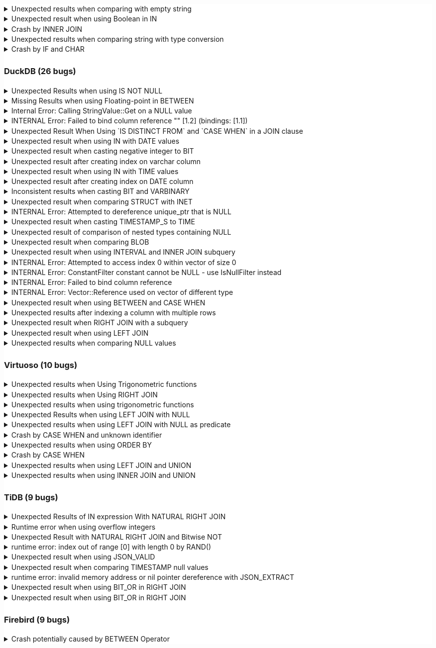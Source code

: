 <details><summary>Unexpected results when comparing with empty string</summary></details>
<details><summary>Unexpected result when using Boolean in IN</summary></details>
<details><summary>Crash by INNER JOIN</summary></details>
<details><summary>Unexpected results when comparing string with type conversion</summary></details>
<details><summary>Crash by IF and CHAR</summary></details>
<h3>DuckDB (26 bugs)</h3>
<details><summary>Unexpected Results when using IS NOT NULL</summary></details>
<details><summary>Missing Results when using Floating-point in BETWEEN</summary></details>
<details><summary>Internal Error: Calling StringValue::Get on a NULL value</summary></details>
<details><summary>INTERNAL Error: Failed to bind column reference "" [1.2] (bindings: [1.1])</summary></details>
<details><summary>Unexpected Result When Using `IS DISTINCT FROM` and `CASE WHEN` in a JOIN clause</summary></details>
<details><summary>Unexpected result when using IN with DATE values</summary></details>
<details><summary>Unexpected result when casting negative integer to BIT</summary></details>
<details><summary>Unexpected result after creating index on varchar column</summary></details>
<details><summary>Unexpected result when using IN with TIME values</summary></details>
<details><summary>Unexpected result after creating index on DATE column</summary></details>
<details><summary>Inconsistent results when casting BIT and VARBINARY</summary></details>
<details><summary>Unexpected result when comparing STRUCT with INET</summary></details>
<details><summary>INTERNAL Error: Attempted to dereference unique_ptr that is NULL</summary></details>
<details><summary>Unexpected result when casting TIMESTAMP_S to TIME</summary></details>
<details><summary>Unexpected result of comparison of nested types containing NULL</summary></details>
<details><summary>Unexpected result when comparing BLOB</summary></details>
<details><summary>Unexpected result when using INTERVAL and INNER JOIN subquery</summary></details>
<details><summary>INTERNAL Error: Attempted to access index 0 within vector of size 0</summary></details>
<details><summary>INTERNAL Error: ConstantFilter constant cannot be NULL - use IsNullFilter instead</summary></details>
<details><summary>INTERNAL Error: Failed to bind column reference </summary></details>
<details><summary>INTERNAL Error: Vector::Reference used on vector of different type</summary></details>
<details><summary>Unexpected result when using BETWEEN and CASE WHEN</summary></details>
<details><summary>Unexpected results after indexing a column with multiple rows</summary></details>
<details><summary>Unexpected result when RIGHT JOIN with a subquery</summary></details>
<details><summary>Unexpected result when using LEFT JOIN</summary></details>
<details><summary>Unexpected results when comparing NULL values</summary></details>
<h3>Virtuoso (10 bugs)</h3>
<details><summary>Unexpected results when Using Trigonometric functions</summary></details>
<details><summary>Unexpected results when Using RIGHT JOIN</summary></details>
<details><summary>Unexpected results when using trigonometric functions</summary></details>
<details><summary>Unexpected Results when using LEFT JOIN with NULL</summary></details>
<details><summary>Unexpected results when using LEFT JOIN with NULL as predicate</summary></details>
<details><summary>Crash by CASE WHEN and unknown identifier</summary></details>
<details><summary>Unexpected results when using ORDER BY</summary></details>
<details><summary>Crash by CASE WHEN</summary></details>
<details><summary>Unexpected results when using LEFT JOIN and UNION</summary></details>
<details><summary>Unexpected results when using INNER JOIN and UNION</summary></details>
<h3>TiDB (9 bugs)</h3>
<details><summary>Unexpected Results of IN expression With NATURAL RIGHT JOIN</summary></details>
<details><summary>Runtime error when using overflow integers</summary></details>
<details><summary>Unexpected Result with NATURAL RIGHT JOIN and Bitwise NOT</summary></details>
<details><summary>runtime error: index out of range [0] with length 0 by RAND()</summary></details>
<details><summary>Unexpected result when using JSON_VALID</summary></details>
<details><summary>Unexpected result when comparing TIMESTAMP null values</summary></details>
<details><summary>runtime error: invalid memory address or nil pointer dereference with JSON_EXTRACT</summary></details>
<details><summary>Unexpected result when using BIT_OR in RIGHT JOIN</summary></details>
<details><summary>Unexpected result when using BIT_OR in RIGHT JOIN</summary></details>
<h3>Firebird (9 bugs)</h3>
<details><summary>Crash potentially caused by BETWEEN Operator</summary></details>